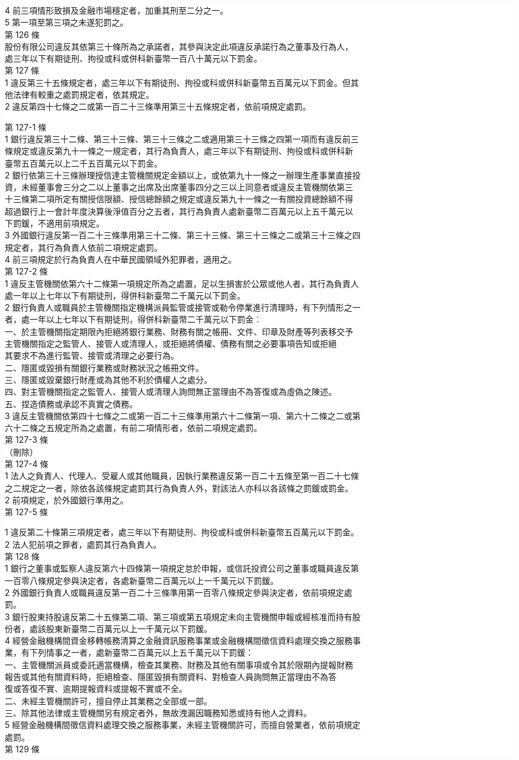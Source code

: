 4 前三項情形致損及金融市場穩定者，加重其刑至二分之一。  
5 第一項至第三項之未遂犯罰之。  
第 126 條  
股份有限公司違反其依第三十條所為之承諾者，其參與決定此項違反承諾行為之董事及行為人，  
處三年以下有期徒刑、拘役或科或併科新臺幣一百八十萬元以下罰金。  
第 127 條  
1 違反第三十五條規定者，處三年以下有期徒刑、拘役或科或併科新臺幣五百萬元以下罰金。但其  
他法律有較重之處罰規定者，依其規定。  
2 違反第四十七條之二或第一百二十三條準用第三十五條規定者，依前項規定處罰。  


第 127-1 條  
1 銀行違反第三十二條、第三十三條、第三十三條之二或適用第三十三條之四第一項而有違反前三  
條規定或違反第九十一條之一規定者，其行為負責人，處三年以下有期徒刑、拘役或科或併科新  
臺幣五百萬元以上二千五百萬元以下罰金。  
2 銀行依第三十三條辦理授信達主管機關規定金額以上，或依第九十一條之一辦理生產事業直接投  
資，未經董事會三分之二以上董事之出席及出席董事四分之三以上同意者或違反主管機關依第三  
十三條第二項所定有關授信限額、授信總餘額之規定或違反第九十一條之一有關投資總餘額不得  
超過銀行上一會計年度決算後淨值百分之五者，其行為負責人處新臺幣二百萬元以上五千萬元以  
下罰鍰，不適用前項規定。  
3 外國銀行違反第一百二十三條準用第三十二條、第三十三條、第三十三條之二或第三十三條之四  
規定者，其行為負責人依前二項規定處罰。  
4 前三項規定於行為負責人在中華民國領域外犯罪者，適用之。  
第 127-2 條  
1 違反主管機關依第六十二條第一項規定所為之處置，足以生損害於公眾或他人者，其行為負責人  
處一年以上七年以下有期徒刑，得併科新臺幣二千萬元以下罰金。  
2 銀行負責人或職員於主管機關指定機構派員監管或接管或勒令停業進行清理時，有下列情形之一  
者，處一年以上七年以下有期徒刑，得併科新臺幣二千萬元以下罰金︰  
一、於主管機關指定期限內拒絕將銀行業務、財務有關之帳冊、文件、印章及財產等列表移交予  
主管機關指定之監管人、接管人或清理人，或拒絕將債權、債務有關之必要事項告知或拒絕  
其要求不為進行監管、接管或清理之必要行為。  
二、隱匿或毀損有關銀行業務或財務狀況之帳冊文件。  
三、隱匿或毀棄銀行財產或為其他不利於債權人之處分。  
四、對主管機關指定之監管人、接管人或清理人詢問無正當理由不為答復或為虛偽之陳述。  
五、捏造債務或承認不真實之債務。  
3 違反主管機關依第四十七條之二或第一百二十三條準用第六十二條第一項、第六十二條之二或第  
六十二條之五規定所為之處置，有前二項情形者，依前二項規定處罰。  
第 127-3 條  
（刪除）  
第 127-4 條  
1 法人之負責人、代理人、受雇人或其他職員，因執行業務違反第一百二十五條至第一百二十七條  
之二規定之一者，除依各該條規定處罰其行為負責人外，對該法人亦科以各該條之罰鍰或罰金。  
2 前項規定，於外國銀行準用之。  
第 127-5 條  


1 違反第二十條第三項規定者，處三年以下有期徒刑、拘役或科或併科新臺幣五百萬元以下罰金。  
2 法人犯前項之罪者，處罰其行為負責人。  
第 128 條  
1 銀行之董事或監察人違反第六十四條第一項規定怠於申報，或信託投資公司之董事或職員違反第  
一百零八條規定參與決定者，各處新臺幣二百萬元以上一千萬元以下罰鍰。  
2 外國銀行負責人或職員違反第一百二十三條準用第一百零八條規定參與決定者，依前項規定處  
罰。  
3 銀行股東持股違反第二十五條第二項、第三項或第五項規定未向主管機關申報或經核准而持有股  
份者，處該股東新臺幣二百萬元以上一千萬元以下罰鍰。  
4 經營金融機構間資金移轉帳務清算之金融資訊服務事業或金融機構間徵信資料處理交換之服務事  
業，有下列情事之一者，處新臺幣二百萬元以上五千萬元以下罰鍰：  
一、主管機關派員或委託適當機構，檢查其業務、財務及其他有關事項或令其於限期內提報財務  
報告或其他有關資料時，拒絕檢查、隱匿毀損有關資料、對檢查人員詢問無正當理由不為答  
復或答復不實、逾期提報資料或提報不實或不全。  
二、未經主管機關許可，擅自停止其業務之全部或一部。  
三、除其他法律或主管機關另有規定者外，無故洩漏因職務知悉或持有他人之資料。  
5 經營金融機構間徵信資料處理交換之服務事業，未經主管機關許可，而擅自營業者，依前項規定  
處罰。  
第 129 條  